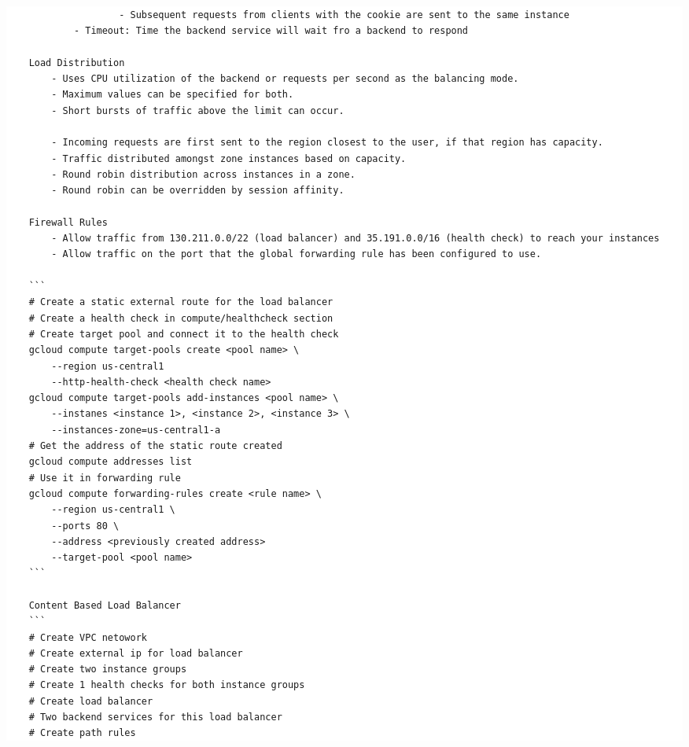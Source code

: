 						- Subsequent requests from clients with the cookie are sent to the same instance
				- Timeout: Time the backend service will wait fro a backend to respond

		Load Distribution
			- Uses CPU utilization of the backend or requests per second as the balancing mode.
			- Maximum values can be specified for both.
			- Short bursts of traffic above the limit can occur.

			- Incoming requests are first sent to the region closest to the user, if that region has capacity.
			- Traffic distributed amongst zone instances based on capacity.
			- Round robin distribution across instances in a zone.
			- Round robin can be overridden by session affinity.

		Firewall Rules
			- Allow traffic from 130.211.0.0/22 (load balancer) and 35.191.0.0/16 (health check) to reach your instances
			- Allow traffic on the port that the global forwarding rule has been configured to use.

		```
		# Create a static external route for the load balancer
		# Create a health check in compute/healthcheck section
		# Create target pool and connect it to the health check
		gcloud compute target-pools create <pool name> \
			--region us-central1
			--http-health-check <health check name>
		gcloud compute target-pools add-instances <pool name> \
			--instanes <instance 1>, <instance 2>, <instance 3> \
			--instances-zone=us-central1-a
		# Get the address of the static route created
		gcloud compute addresses list
		# Use it in forwarding rule
		gcloud compute forwarding-rules create <rule name> \
			--region us-central1 \ 
			--ports 80 \ 
			--address <previously created address>
			--target-pool <pool name>
		```

		Content Based Load Balancer
		```
		# Create VPC netowork
		# Create external ip for load balancer
		# Create two instance groups
		# Create 1 health checks for both instance groups
		# Create load balancer
		# Two backend services for this load balancer
		# Create path rules